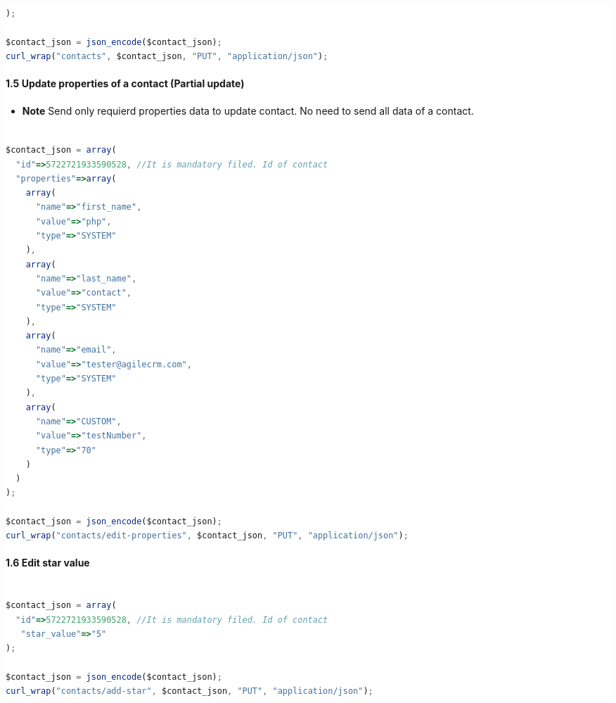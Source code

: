 ```javascript
);

$contact_json = json_encode($contact_json);
curl_wrap("contacts", $contact_json, "PUT", "application/json");
```

#### 1.5 Update properties of a contact (Partial update)

- **Note** Send only requierd properties data to update contact. No need to send all data of a contact.

```javascript

$contact_json = array(
  "id"=>5722721933590528, //It is mandatory filed. Id of contact
  "properties"=>array(
    array(
      "name"=>"first_name",
      "value"=>"php",
      "type"=>"SYSTEM"
    ),
    array(
      "name"=>"last_name",
      "value"=>"contact",
      "type"=>"SYSTEM"
    ),
    array(
      "name"=>"email",
      "value"=>"tester@agilecrm.com",
      "type"=>"SYSTEM"
    ),
    array(
      "name"=>"CUSTOM",
      "value"=>"testNumber",
      "type"=>"70"
    )
  )
);

$contact_json = json_encode($contact_json);
curl_wrap("contacts/edit-properties", $contact_json, "PUT", "application/json");
```

#### 1.6 Edit star value 

```javascript

$contact_json = array(
  "id"=>5722721933590528, //It is mandatory filed. Id of contact
   "star_value"=>"5"
);

$contact_json = json_encode($contact_json);
curl_wrap("contacts/add-star", $contact_json, "PUT", "application/json");
```
